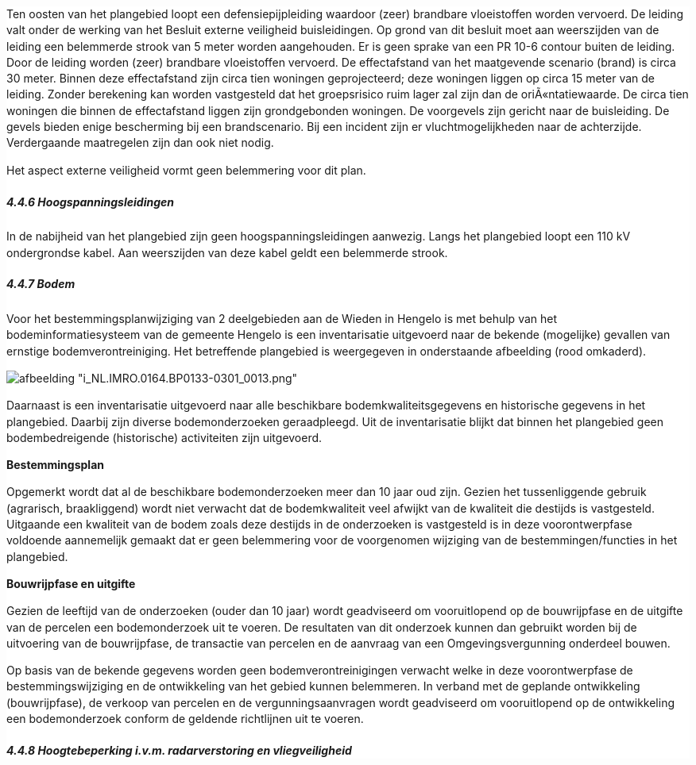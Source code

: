 Ten oosten van het plangebied loopt een defensiepijpleiding waardoor (zeer) brandbare vloeistoffen worden vervoerd. De leiding valt onder de werking van het Besluit externe veiligheid buisleidingen. Op grond van dit besluit moet aan weerszijden van de leiding een belemmerde strook van 5 meter worden aangehouden. Er is geen sprake van een PR 10\-6 contour buiten de leiding. Door de leiding worden (zeer) brandbare vloeistoffen vervoerd. De effectafstand van het maatgevende scenario (brand) is circa 30 meter. Binnen deze effectafstand zijn circa tien woningen geprojecteerd; deze woningen liggen op circa 15 meter van de leiding. Zonder berekening kan worden vastgesteld dat het groepsrisico ruim lager zal zijn dan de oriÃ«ntatiewaarde. De circa tien woningen die binnen de effectafstand liggen zijn grondgebonden woningen. De voorgevels zijn gericht naar de buisleiding. De gevels bieden enige bescherming bij een brandscenario. Bij een incident zijn er vluchtmogelijkheden naar de achterzijde. Verdergaande maatregelen zijn dan ook niet nodig.

Het aspect externe veiligheid vormt geen belemmering voor dit plan.

##### 4\.4\.6 Hoogspanningsleidingen

In de nabijheid van het plangebied zijn geen hoogspanningsleidingen aanwezig. Langs het plangebied loopt een 110 kV ondergrondse kabel. Aan weerszijden van deze kabel geldt een belemmerde strook.

##### 4\.4\.7 Bodem

Voor het bestemmingsplanwijziging van 2 deelgebieden aan de Wieden in Hengelo is met behulp van het bodeminformatiesysteem van de gemeente Hengelo is een inventarisatie uitgevoerd naar de bekende (mogelijke) gevallen van ernstige bodemverontreiniging. Het betreffende plangebied is weergegeven in onderstaande afbeelding (rood omkaderd).

![afbeelding "i_NL.IMRO.0164.BP0133-0301_0013.png"](i_NL.IMRO.0164.BP0133-0301_0013.png)

Daarnaast is een inventarisatie uitgevoerd naar alle beschikbare bodemkwaliteitsgegevens en historische gegevens in het plangebied. Daarbij zijn diverse bodemonderzoeken geraadpleegd. Uit de inventarisatie blijkt dat binnen het plangebied geen bodembedreigende (historische) activiteiten zijn uitgevoerd.

**Bestemmingsplan**

Opgemerkt wordt dat al de beschikbare bodemonderzoeken meer dan 10 jaar oud zijn. Gezien het tussenliggende gebruik (agrarisch, braakliggend) wordt niet verwacht dat de bodemkwaliteit veel afwijkt van de kwaliteit die destijds is vastgesteld. Uitgaande een kwaliteit van de bodem zoals deze destijds in de onderzoeken is vastgesteld is in deze voorontwerpfase voldoende aannemelijk gemaakt dat er geen belemmering voor de voorgenomen wijziging van de bestemmingen/functies in het plangebied.

**Bouwrijpfase en uitgifte**

Gezien de leeftijd van de onderzoeken (ouder dan 10 jaar) wordt geadviseerd om vooruitlopend op de bouwrijpfase en de uitgifte van de percelen een bodemonderzoek uit te voeren. De resultaten van dit onderzoek kunnen dan gebruikt worden bij de uitvoering van de bouwrijpfase, de transactie van percelen en de aanvraag van een Omgevingsvergunning onderdeel bouwen.

Op basis van de bekende gegevens worden geen bodemverontreinigingen verwacht welke in deze voorontwerpfase de bestemmingswijziging en de ontwikkeling van het gebied kunnen belemmeren. In verband met de geplande ontwikkeling (bouwrijpfase), de verkoop van percelen en de vergunningsaanvragen wordt geadviseerd om vooruitlopend op de ontwikkeling een bodemonderzoek conform de geldende richtlijnen uit te voeren.

##### 4\.4\.8 Hoogtebeperking i.v.m. radarverstoring en vliegveiligheid
